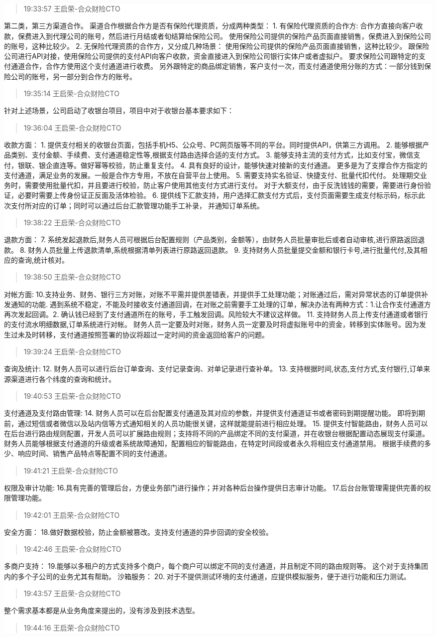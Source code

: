 > 19:33:57  王启荣-合众财险CTO  
   
第二类，第三方渠道合作。    渠道合作根据合作方是否有保险代理资质，分成两种类型：    1. 有保险代理资质的合作方:       合作方直接向客户收款，保费进入到代理公司的账号，然后进行月结或者旬结算给保险公司。 	  使用保险公司提供的保险产品页面直接销售，保费进入到保险公司的账号，这种比较少。           2. 无保险代理资质的合作方，又分成几种场景：       使用保险公司提供的保险产品页面直接销售，这种比较少。       跟保险公司进行API对接，使用保险公司提供的支付API向客户收款，资金直接进入到保险公司银行实体户或者虚拟户。       要求保险公司跟特定的支付通道合作，合作方使用这个支付通道进行收费。 	  另外跟特定的商品绑定销售，客户支付一次，而支付通道使用分账的方式：一部分钱到保险公司的账号，另一部分到合作方的账号。  
   
> 19:35:14  王启荣-合众财险CTO  
   
针对上述场景，公司启动了收银台项目，项目中对于收银台基本要求如下：  
   
> 19:36:04  王启荣-合众财险CTO  
   
收款方面： 	   1. 提供支付相关的收银台页面，包括手机H5、公众号、PC网页版等不同的平台。同时提供API，供第三方调用。        2. 能够根据产品类别、支付金额、手续费、支付通道稳定性等,根据支付路由选择合适的支付方式。 	   3. 能够支持主流的支付方式，比如支付宝，微信支付，银联、银企直连等。做好幂等校验，防止重复支付。 	   4. 具有良好的设计，能够快速对接新的支付通道。           更多是为了支撑合作方指定的支付通道，满足业务的发展。一般是合作方专用，不放在自营平台上使用。	    	   5. 需要支持实名验证、快捷支付、批量代扣代付。 	      处理期交业务时，需要使用批量代扣，并且要进行校验，防止客户使用其他支付方式进行支付。           对于大额支付，由于反洗钱钱的需要，需要进行身份验证，必要时需要上传身份证正反面及活体检验。	    	   6. 提供线下汇款支持，用户选择汇款支付方式后，支付页面需要生成支付标示码，标示此次支付所对应的订单；同时可以通过后台汇款管理功能手工补录， 并通知订单系统。  
   
> 19:38:22  王启荣-合众财险CTO  
   
退款方面： 	   7. 系统发起退款后,财务人员可根据后台配置规则（产品类别，金额等），由财务人员批量审批后或者自动审核,进行原路返回退款。              8. 财务人员批量上传退款清单,系统根据清单列表进行原路返回退款。        9. 支持财务人员批量提交金额和银行卡号,进行批量代付,及其相应的查询,统计核对。  
   
> 19:38:50  王启荣-合众财险CTO  
   
对帐方面:        10.支持业务、财务、银行三方对账，对账不平需并提供差错表，并提供手工处理功能；对账通过后，需对异常状态的订单提供补发通知的功能. 	      遇到系统不稳定，不能及时接收支付通道回调，在对账之前需要手工处理的订单，解决办法有两种方式：1.让合作支付通道方再次发起回调。2. 确认钱已经到了支付通道所在的账号，手工触发回调。风险较大不建议这样做。 	           11. 支持财务人员上传支付通道或者银行的支付流水明细数据,订单系统进行对帐。 	       财务人员一定要及时对账，财务人员一定要及时将虚拟账号中的资金，转移到实体账号。因为发生过未及时转移，支付通道按照签署的协议将超过一定时间的资金返回给客户的问题。  
   
> 19:39:24  王启荣-合众财险CTO  
   
查询及统计:        12. 财务人员可以进行后台订单查询、支付记录查询、对单记录进行查补单。        13. 支持根据时间,状态,支付方式,支付银行,订单来源渠道进行各个纬度的查询和统计。  
   
> 19:40:53  王启荣-合众财险CTO  
   
支付通道及支付路由管理:        14. 财务人员可以在后台配置支付通道及其对应的参数，并提供支付通道证书或者密码到期提醒功能。 	       即将到期前，通过短信或者微信以及站内信等方式通知相关的人员功能很关键，这样就能提前进行相应处理。 	            15. 提供支付智能路由，财务人员可以在后台进行路由规则配置，开发人员可以扩展路由规则；支持将不同的产品绑定不同的支付渠道，并在收银台根据配置动态展现支付渠道。 	       财务人员能够根据支付通道的升级或者系统故障通知，配置相应的智能路由，在特定时间段或者永久将相应支付通道禁用。 		   根据手续费的多少、响应时间、销售产品特点等配置不同的支付通道。   
   
> 19:41:21  王启荣-合众财险CTO  
   
权限及审计功能:        16.具有完善的管理后台，方便业务部门进行操作；并对各种后台操作提供日志审计功能。	           17.后台台账管理需提供完善的权限管理功能。  
   
> 19:42:01  王启荣-合众财险CTO  
   
安全方面：        18.做好数据校验，防止金额被篡改。支持支付通道的异步回调的安全校验。  
   
> 19:42:46  王启荣-合众财险CTO  
   
多商户支持： 	   19.能够以多租户的方式支持多个商户，每个商户可以绑定不同的支付通道，并且制定不同的路由规则等。 	      这个对于支持集团内的多个子公司的业务尤其有帮助。    沙箱服务：	 	   20. 对于不提供测试环境的支付通道，应提供模拟服务，便于进行功能和压力测试。  
   
> 19:43:57  王启荣-合众财险CTO  
   
整个需求基本都是从业务角度来提出的，没有涉及到技术选型。  
   
> 19:44:16  王启荣-合众财险CTO  
   